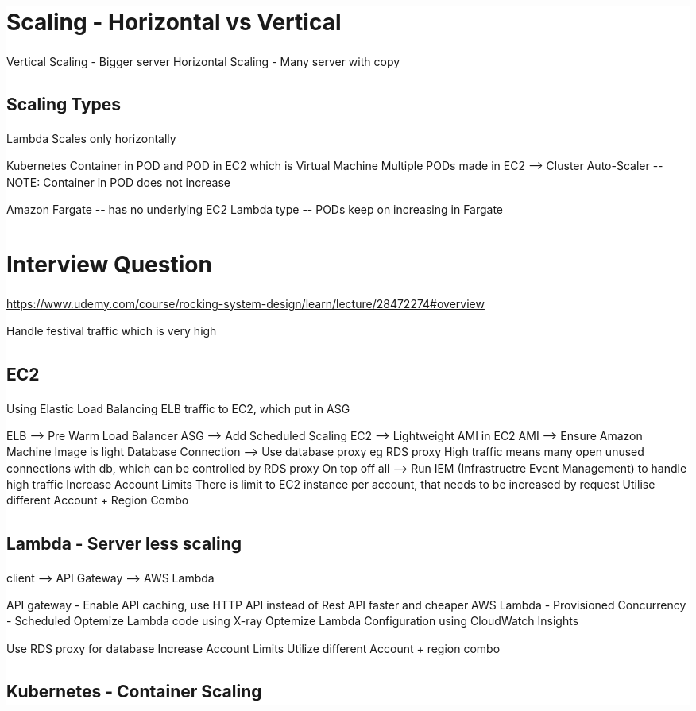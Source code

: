 # Scaling - Horizontal vs Vertical

Vertical Scaling - Bigger server
Horizontal Scaling - Many server with copy

## Scaling Types

Lambda Scales only horizontally

Kubernetes
Container in POD and POD in EC2 which is Virtual Machine
Multiple PODs made in EC2 --> Cluster Auto-Scaler -- NOTE: Container in POD does not increase

Amazon Fargate -- has no underlying EC2
Lambda type -- PODs keep on increasing in Fargate

# Interview Question
https://www.udemy.com/course/rocking-system-design/learn/lecture/28472274#overview

Handle festival traffic which is very high

## EC2
Using Elastic Load Balancing ELB traffic to  EC2, which put in ASG

ELB --> Pre Warm Load Balancer
ASG --> Add Scheduled Scaling
EC2 --> Lightweight AMI in EC2
AMI --> Ensure Amazon Machine Image is light
Database Connection --> Use database proxy eg RDS proxy
    High traffic means many open unused connections with db, which can be controlled by RDS proxy
On top off all --> Run IEM (Infrastructre Event Management) to handle high traffic
Increase Account Limits 
    There is limit to EC2 instance per account, that needs to be increased by request
Utilise different Account + Region Combo

## Lambda - Server less scaling

client --> API Gateway --> AWS Lambda

API gateway - Enable API caching, use HTTP API instead of Rest API faster and cheaper
AWS Lambda -
    Provisioned Concurrency - Scheduled
    Optemize Lambda code using X-ray
    Optemize Lambda Configuration using CloudWatch Insights
    
Use RDS proxy for database
Increase Account Limits
Utilize different Account + region combo

## Kubernetes - Container Scaling
